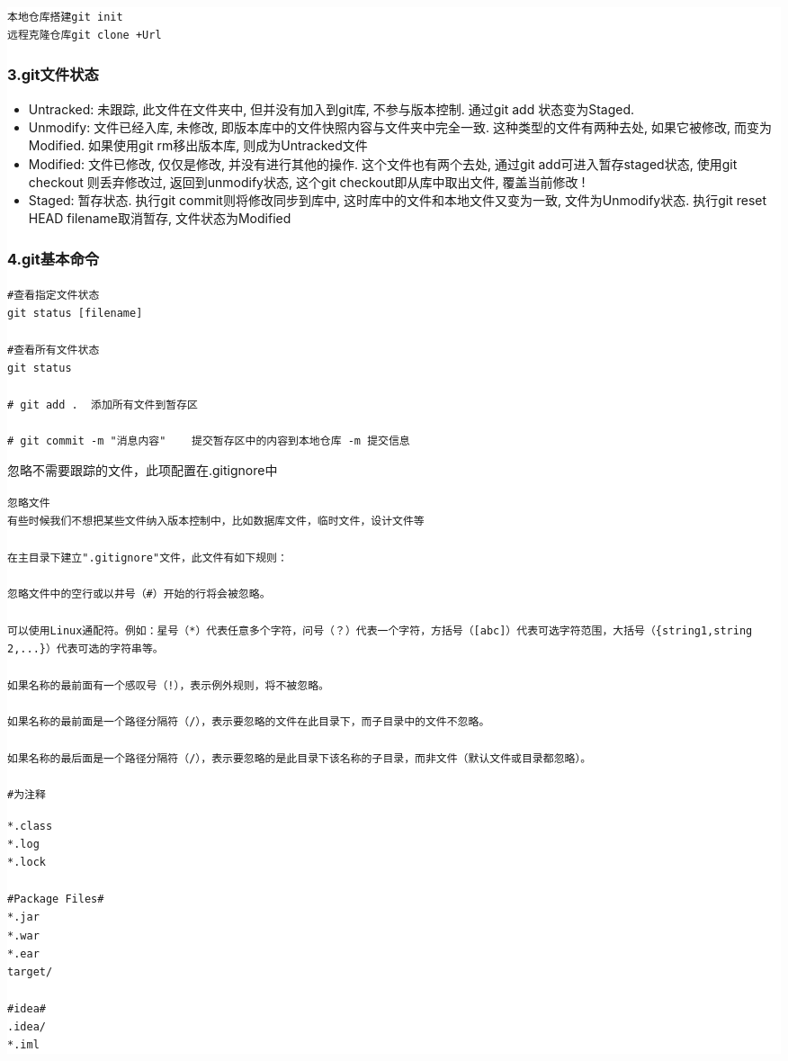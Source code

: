 ```xml
本地仓库搭建git init
远程克隆仓库git clone +Url
```

### 3.git文件状态

- Untracked: 未跟踪, 此文件在文件夹中, 但并没有加入到git库, 不参与版本控制. 通过git add 状态变为Staged.
- Unmodify: 文件已经入库, 未修改, 即版本库中的文件快照内容与文件夹中完全一致. 这种类型的文件有两种去处, 如果它被修改, 而变为Modified. 如果使用git rm移出版本库, 则成为Untracked文件
- Modified: 文件已修改, 仅仅是修改, 并没有进行其他的操作. 这个文件也有两个去处, 通过git add可进入暂存staged状态, 使用git checkout 则丢弃修改过, 返回到unmodify状态, 这个git checkout即从库中取出文件, 覆盖当前修改 !
- Staged: 暂存状态. 执行git commit则将修改同步到库中, 这时库中的文件和本地文件又变为一致, 文件为Unmodify状态. 执行git reset HEAD filename取消暂存, 文件状态为Modified

### 4.git基本命令

```xml
#查看指定文件状态
git status [filename]

#查看所有文件状态
git status

# git add .  添加所有文件到暂存区

# git commit -m "消息内容"    提交暂存区中的内容到本地仓库 -m 提交信息
```

忽略不需要跟踪的文件，此项配置在.gitignore中

```xml
忽略文件
有些时候我们不想把某些文件纳入版本控制中，比如数据库文件，临时文件，设计文件等

在主目录下建立".gitignore"文件，此文件有如下规则：

忽略文件中的空行或以井号（#）开始的行将会被忽略。

可以使用Linux通配符。例如：星号（*）代表任意多个字符，问号（？）代表一个字符，方括号（[abc]）代表可选字符范围，大括号（{string1,string2,...}）代表可选的字符串等。

如果名称的最前面有一个感叹号（!），表示例外规则，将不被忽略。

如果名称的最前面是一个路径分隔符（/），表示要忽略的文件在此目录下，而子目录中的文件不忽略。

如果名称的最后面是一个路径分隔符（/），表示要忽略的是此目录下该名称的子目录，而非文件（默认文件或目录都忽略）。

#为注释
```

```xml
*.class
*.log
*.lock

#Package Files#
*.jar
*.war
*.ear
target/

#idea#
.idea/
*.iml
```

